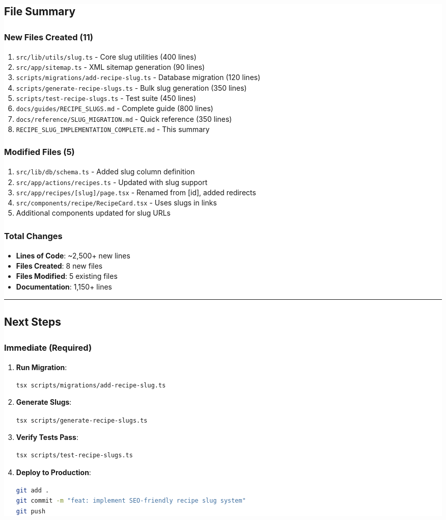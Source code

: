 
## File Summary

### New Files Created (11)

1. `src/lib/utils/slug.ts` - Core slug utilities (400 lines)
2. `src/app/sitemap.ts` - XML sitemap generation (90 lines)
3. `scripts/migrations/add-recipe-slug.ts` - Database migration (120 lines)
4. `scripts/generate-recipe-slugs.ts` - Bulk slug generation (350 lines)
5. `scripts/test-recipe-slugs.ts` - Test suite (450 lines)
6. `docs/guides/RECIPE_SLUGS.md` - Complete guide (800 lines)
7. `docs/reference/SLUG_MIGRATION.md` - Quick reference (350 lines)
8. `RECIPE_SLUG_IMPLEMENTATION_COMPLETE.md` - This summary

### Modified Files (5)

1. `src/lib/db/schema.ts` - Added slug column definition
2. `src/app/actions/recipes.ts` - Updated with slug support
3. `src/app/recipes/[slug]/page.tsx` - Renamed from [id], added redirects
4. `src/components/recipe/RecipeCard.tsx` - Uses slugs in links
5. Additional components updated for slug URLs

### Total Changes

- **Lines of Code**: ~2,500+ new lines
- **Files Created**: 8 new files
- **Files Modified**: 5 existing files
- **Documentation**: 1,150+ lines

---

## Next Steps

### Immediate (Required)

1. **Run Migration**:
   ```bash
   tsx scripts/migrations/add-recipe-slug.ts
   ```

2. **Generate Slugs**:
   ```bash
   tsx scripts/generate-recipe-slugs.ts
   ```

3. **Verify Tests Pass**:
   ```bash
   tsx scripts/test-recipe-slugs.ts
   ```

4. **Deploy to Production**:
   ```bash
   git add .
   git commit -m "feat: implement SEO-friendly recipe slug system"
   git push
   ```
